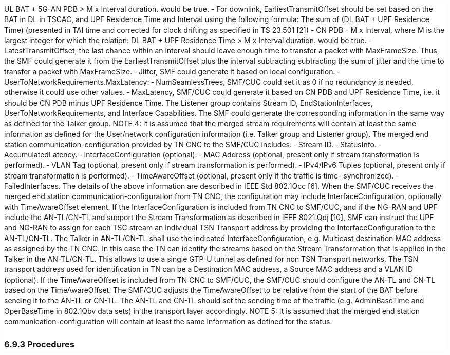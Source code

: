 UL BAT + 5G-AN PDB > M x Interval duration.
would be true.
\- For downlink, EarliestTransmitOffset should be set based on the BAT in DL
in TSCAC, and UPF Residence Time and Interval using the following formula:
The sum of (DL BAT + UPF Residence Time) (presented in TAI time and corrected
for clock drifting as specified in TS 23.501 [2]) - CN PDB - M x Interval,
where M is the largest integer for which the relation:
DL BAT + UPF Residence Time > M x Interval duration.
would be true.
‐ LatestTransmitOffset, the last chance within an interval should leave enough
time to transfer a packet with MaxFrameSize. Thus, the SMF could generate it
from the EarliestTransmitOffset plus the interval subtracting subtracting the
sum of jitter and the time to transfer a packet with MaxFrameSize.
‐ Jitter, SMF could generate it based on local configuration.
‐ UserToNetworkRequirements.MaxLatency:
‐ NumSeamlessTrees, SMF/CUC could set it as 0 if no redundancy is needed,
otherwise it could use other values.
‐ MaxLatency, SMF/CUC could generate it based on CN PDB and UPF Residence
Time, i.e. it should be CN PDB minus UPF Residence Time.
The Listener group contains Stream ID, EndStationInterfaces,
UserToNetworkRequirements, and Interface Capabilities. The SMF could generate
the corresponding information in the same way as defined for the Talker group.
NOTE 4: It is assumed that the merged stream requirements will contain at
least the same information as defined for the User/network configuration
information (i.e. Talker group and Listener group).
The merged end station communication-configuration provided by TN CNC to the
SMF/CUC includes:
‐ Stream ID.
‐ StatusInfo.
‐ AccumulatedLatency.
‐ InterfaceConfiguration (optional):
‐ MAC Address (optional, present only if stream transformation is performed).
‐ VLAN Tag (optional, present only if stream transformation is performed).
‐ IPv4/IPv6 Tuples (optional, present only if stream transformation is
performed).
‐ TimeAwareOffset (optional, present only if the traffic is time-
synchronized).
‐ FailedInterfaces.
The details of the above information are described in IEEE Std 802.1Qcc [6].
When the SMF/CUC receives the merged end station communication-configuration
from TN CNC, the configuration may include InterfaceConfiguration, optionally
with TimeAwareOffset element.
If the InterfaceConfiguration is included from TN CNC to SMF/CUC, and if the
NG-RAN and UPF include the AN-TL/CN-TL and support the Stream Transformation
as described in IEEE 8021.Qdj [10], SMF can instruct the UPF and NG-RAN to
assign for each TSC stream an individual TSN Transport address by providing
the InterfaceConfiguration to the AN-TL/CN-TL. The Talker in AN-TL/CN-TL shall
use the indicated InterfaceConfiguration, e.g. Multicast destination MAC
address as assigned by the TN CNC. In this case the TN can identify the
streams based on the Stream Transformation that is applied in the Talker in
the AN-TL/CN-TL. This allows to use a single GTP-U tunnel as defined for non
TSN Transport networks. The TSN transport address used for identification in
TN can be a Destination MAC address, a Source MAC address and a VLAN ID
(optional).
If the TimeAwareOffset is included from TN CNC to SMF/CUC, the SMF/CUC should
configure the AN-TL and CN-TL based on the TimeAwareOffset. The SMF/CUC
adjusts the TimeAwareOffset to be relative from the start of the BAT before
sending it to the AN-TL or CN-TL. The AN-TL and CN-TL should set the sending
time of the traffic (e.g. AdminBaseTime and OperBaseTime in 802.1Qbv data
sets) in the transport layer accordingly.
NOTE 5: It is assumed that the merged end station communication-configuration
will contain at least the same information as defined for the status.
### 6.9.3 Procedures